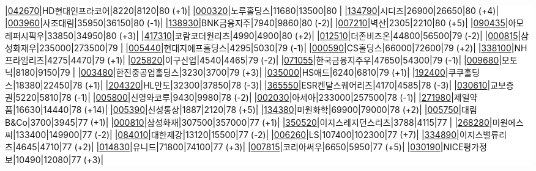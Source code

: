 |[042670](https://finance.daum.net/quotes/A042670)|HD현대인프라코어|8220|8120|80 (+1)|
|[000320](https://finance.daum.net/quotes/A000320)|노루홀딩스|11680|13500|80 |
|[134790](https://finance.daum.net/quotes/A134790)|시디즈|26900|26650|80 (+4)|
|[003960](https://finance.daum.net/quotes/A003960)|사조대림|35950|36150|80 (-1)|
|[138930](https://finance.daum.net/quotes/A138930)|BNK금융지주|7940|9860|80 (-2)|
|[007210](https://finance.daum.net/quotes/A007210)|벽산|2305|2210|80 (+5)|
|[090435](https://finance.daum.net/quotes/A090435)|아모레퍼시픽우|33850|34950|80 (+3)|
|[417310](https://finance.daum.net/quotes/A417310)|코람코더원리츠|4990|4900|80 (+2)|
|[012510](https://finance.daum.net/quotes/A012510)|더존비즈온|44800|56500|79 (-2)|
|[000815](https://finance.daum.net/quotes/A000815)|삼성화재우|235000|273500|79 |
|[005440](https://finance.daum.net/quotes/A005440)|현대지에프홀딩스|4295|5030|79 (-1)|
|[000590](https://finance.daum.net/quotes/A000590)|CS홀딩스|66000|72600|79 (+2)|
|[338100](https://finance.daum.net/quotes/A338100)|NH프라임리츠|4275|4470|79 (+1)|
|[025820](https://finance.daum.net/quotes/A025820)|이구산업|4540|4465|79 (-2)|
|[071055](https://finance.daum.net/quotes/A071055)|한국금융지주우|47650|54300|79 (-1)|
|[009680](https://finance.daum.net/quotes/A009680)|모토닉|8180|9150|79 |
|[003480](https://finance.daum.net/quotes/A003480)|한진중공업홀딩스|3230|3700|79 (+3)|
|[035000](https://finance.daum.net/quotes/A035000)|HS애드|6240|6810|79 (+1)|
|[192400](https://finance.daum.net/quotes/A192400)|쿠쿠홀딩스|18380|22450|78 (+1)|
|[204320](https://finance.daum.net/quotes/A204320)|HL만도|32300|37850|78 (-3)|
|[365550](https://finance.daum.net/quotes/A365550)|ESR켄달스퀘어리츠|4170|4585|78 (-3)|
|[030610](https://finance.daum.net/quotes/A030610)|교보증권|5220|5810|78 (-1)|
|[005800](https://finance.daum.net/quotes/A005800)|신영와코루|9430|9980|78 (-2)|
|[002030](https://finance.daum.net/quotes/A002030)|아세아|233000|257500|78 (-1)|
|[271980](https://finance.daum.net/quotes/A271980)|제일약품|16630|14440|78 (+14)|
|[005390](https://finance.daum.net/quotes/A005390)|신성통상|1887|2120|78 (+5)|
|[134380](https://finance.daum.net/quotes/A134380)|미원화학|69900|79000|78 (+2)|
|[005750](https://finance.daum.net/quotes/A005750)|대림B&Co|3700|3945|77 (+1)|
|[000810](https://finance.daum.net/quotes/A000810)|삼성화재|307500|357000|77 (+1)|
|[350520](https://finance.daum.net/quotes/A350520)|이지스레지던스리츠|3788|4115|77 |
|[268280](https://finance.daum.net/quotes/A268280)|미원에스씨|133400|149900|77 (-2)|
|[084010](https://finance.daum.net/quotes/A084010)|대한제강|13120|15500|77 (-2)|
|[006260](https://finance.daum.net/quotes/A006260)|LS|107400|102300|77 (+7)|
|[334890](https://finance.daum.net/quotes/A334890)|이지스밸류리츠|4645|4710|77 (+2)|
|[014830](https://finance.daum.net/quotes/A014830)|유니드|71800|74100|77 (+3)|
|[007815](https://finance.daum.net/quotes/A007815)|코리아써우|6650|5950|77 (+5)|
|[030190](https://finance.daum.net/quotes/A030190)|NICE평가정보|10490|12080|77 (+3)|